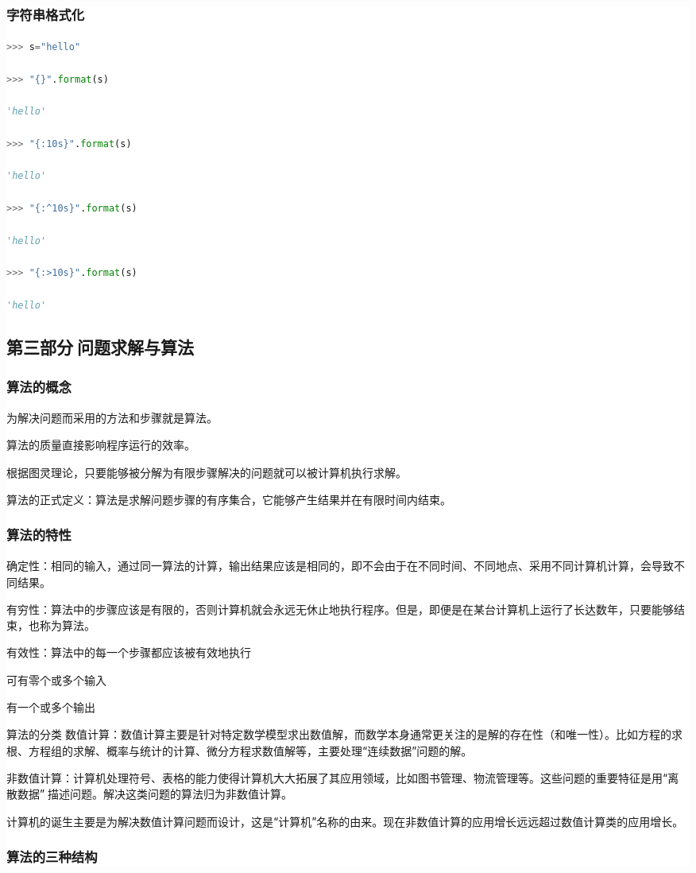 ### 字符串格式化

```py
>>> s="hello"

>>> "{}".format(s)

'hello'

>>> "{:10s}".format(s)

'hello'

>>> "{:^10s}".format(s)

'hello'

>>> "{:>10s}".format(s)

'hello'
```



## 第三部分 问题求解与算法

### 算法的概念

为解决问题而采用的方法和步骤就是算法。

算法的质量直接影响程序运行的效率。

根据图灵理论，只要能够被分解为有限步骤解决的问题就可以被计算机执行求解。

算法的正式定义：算法是求解问题步骤的有序集合，它能够产生结果并在有限时间内结束。

### 算法的特性

确定性：相同的输入，通过同一算法的计算，输出结果应该是相同的，即不会由于在不同时间、不同地点、采用不同计算机计算，会导致不同结果。

 有穷性：算法中的步骤应该是有限的，否则计算机就会永远无休止地执行程序。但是，即便是在某台计算机上运行了长达数年，只要能够结束，也称为算法。

有效性：算法中的每一个步骤都应该被有效地执行

可有零个或多个输入

有一个或多个输出

算法的分类 数值计算：数值计算主要是针对特定数学模型求出数值解，而数学本身通常更关注的是解的存在性（和唯一性）。比如方程的求根、方程组的求解、概率与统计的计算、微分方程求数值解等，主要处理“连续数据”问题的解。

 非数值计算：计算机处理符号、表格的能力使得计算机大大拓展了其应用领域，比如图书管理、物流管理等。这些问题的重要特征是用“离散数据” 描述问题。解决这类问题的算法归为非数值计算。

  

  计算机的诞生主要是为解决数值计算问题而设计，这是“计算机”名称的由来。现在非数值计算的应用增长远远超过数值计算类的应用增长。

### 算法的三种结构
